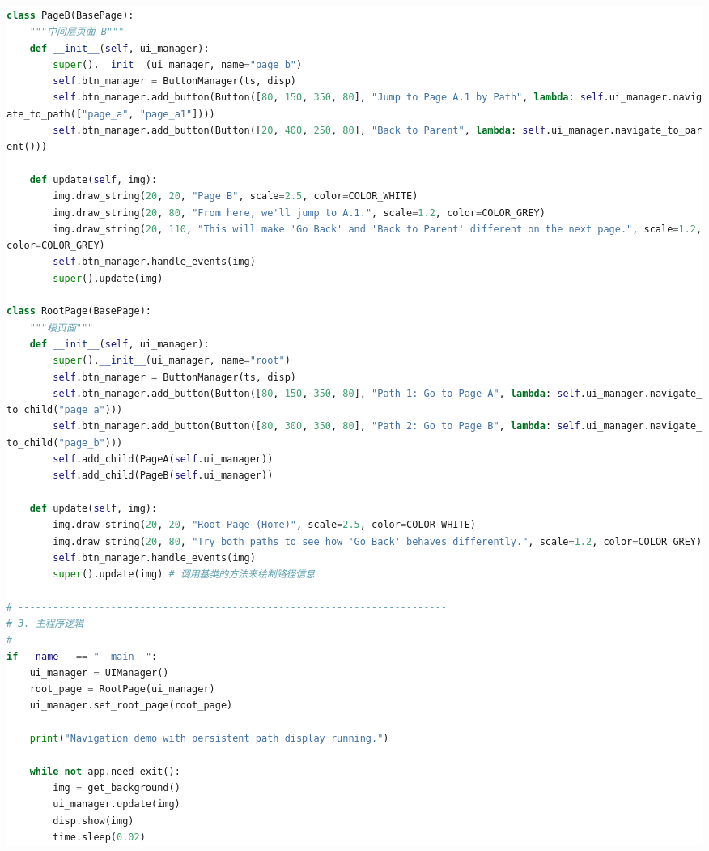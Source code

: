 ```python
class PageB(BasePage):
    """中间层页面 B"""
    def __init__(self, ui_manager):
        super().__init__(ui_manager, name="page_b")
        self.btn_manager = ButtonManager(ts, disp)
        self.btn_manager.add_button(Button([80, 150, 350, 80], "Jump to Page A.1 by Path", lambda: self.ui_manager.navigate_to_path(["page_a", "page_a1"])))
        self.btn_manager.add_button(Button([20, 400, 250, 80], "Back to Parent", lambda: self.ui_manager.navigate_to_parent()))

    def update(self, img):
        img.draw_string(20, 20, "Page B", scale=2.5, color=COLOR_WHITE)
        img.draw_string(20, 80, "From here, we'll jump to A.1.", scale=1.2, color=COLOR_GREY)
        img.draw_string(20, 110, "This will make 'Go Back' and 'Back to Parent' different on the next page.", scale=1.2, color=COLOR_GREY)
        self.btn_manager.handle_events(img)
        super().update(img)

class RootPage(BasePage):
    """根页面"""
    def __init__(self, ui_manager):
        super().__init__(ui_manager, name="root")
        self.btn_manager = ButtonManager(ts, disp)
        self.btn_manager.add_button(Button([80, 150, 350, 80], "Path 1: Go to Page A", lambda: self.ui_manager.navigate_to_child("page_a")))
        self.btn_manager.add_button(Button([80, 300, 350, 80], "Path 2: Go to Page B", lambda: self.ui_manager.navigate_to_child("page_b")))
        self.add_child(PageA(self.ui_manager))
        self.add_child(PageB(self.ui_manager))

    def update(self, img):
        img.draw_string(20, 20, "Root Page (Home)", scale=2.5, color=COLOR_WHITE)
        img.draw_string(20, 80, "Try both paths to see how 'Go Back' behaves differently.", scale=1.2, color=COLOR_GREY)
        self.btn_manager.handle_events(img)
        super().update(img) # 调用基类的方法来绘制路径信息

# --------------------------------------------------------------------------
# 3. 主程序逻辑
# --------------------------------------------------------------------------
if __name__ == "__main__":
    ui_manager = UIManager()
    root_page = RootPage(ui_manager)
    ui_manager.set_root_page(root_page)

    print("Navigation demo with persistent path display running.")

    while not app.need_exit():
        img = get_background()
        ui_manager.update(img)
        disp.show(img)
        time.sleep(0.02)
```
